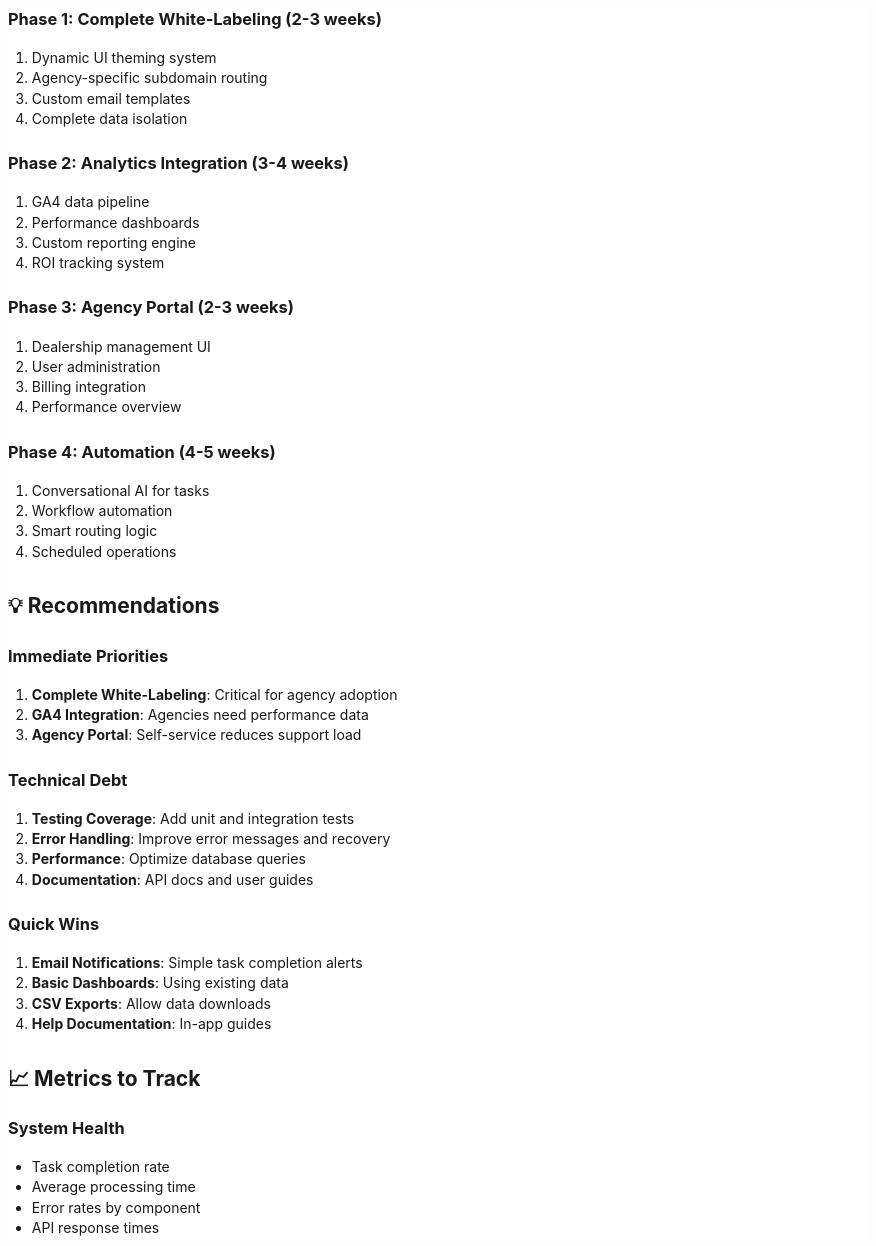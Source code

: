 ### Phase 1: Complete White-Labeling (2-3 weeks)
1. Dynamic UI theming system
2. Agency-specific subdomain routing
3. Custom email templates
4. Complete data isolation

### Phase 2: Analytics Integration (3-4 weeks)
1. GA4 data pipeline
2. Performance dashboards
3. Custom reporting engine
4. ROI tracking system

### Phase 3: Agency Portal (2-3 weeks)
1. Dealership management UI
2. User administration
3. Billing integration
4. Performance overview

### Phase 4: Automation (4-5 weeks)
1. Conversational AI for tasks
2. Workflow automation
3. Smart routing logic
4. Scheduled operations

## 💡 Recommendations

### Immediate Priorities
1. **Complete White-Labeling**: Critical for agency adoption
2. **GA4 Integration**: Agencies need performance data
3. **Agency Portal**: Self-service reduces support load

### Technical Debt
1. **Testing Coverage**: Add unit and integration tests
2. **Error Handling**: Improve error messages and recovery
3. **Performance**: Optimize database queries
4. **Documentation**: API docs and user guides

### Quick Wins
1. **Email Notifications**: Simple task completion alerts
2. **Basic Dashboards**: Using existing data
3. **CSV Exports**: Allow data downloads
4. **Help Documentation**: In-app guides

## 📈 Metrics to Track

### System Health
- Task completion rate
- Average processing time
- Error rates by component
- API response times
